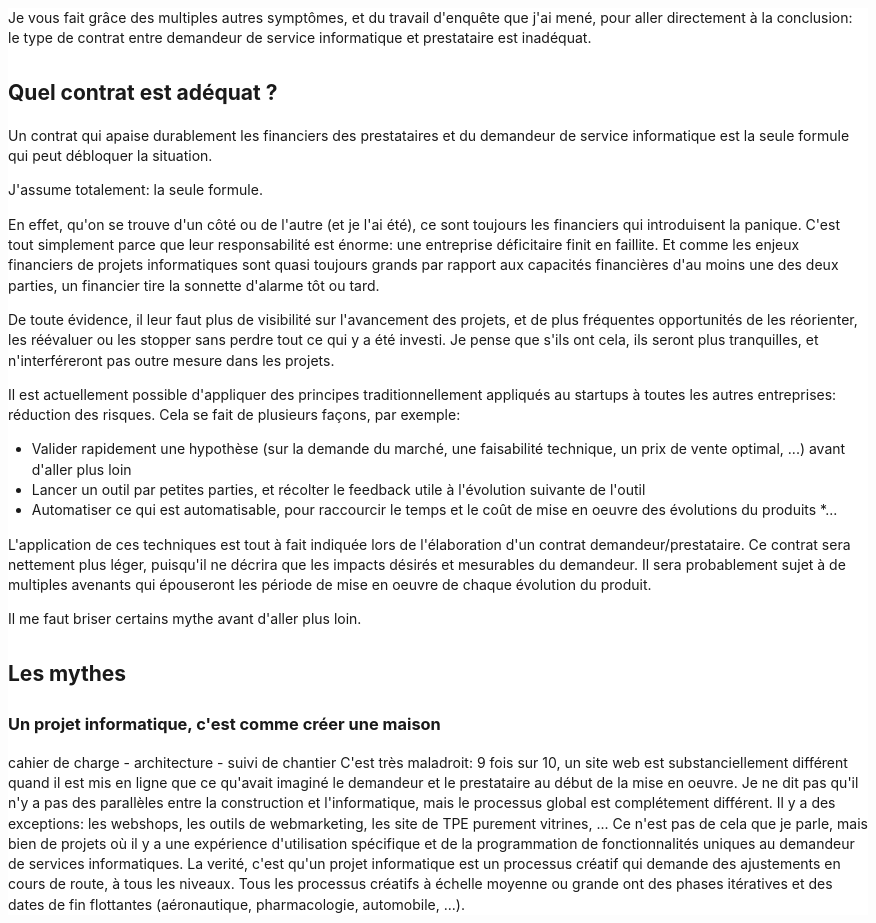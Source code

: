 Je vous fait grâce des multiples autres symptômes, et du travail d'enquête que j'ai mené, pour aller directement à la conclusion: le type de contrat entre demandeur de service informatique et prestataire est inadéquat.

Quel contrat est adéquat ?
--------------------------

Un contrat qui apaise durablement les financiers des prestataires et du demandeur de service informatique est la seule formule qui peut débloquer la situation.

J'assume totalement: la seule formule.

En effet, qu'on se trouve d'un côté ou de l'autre (et je l'ai été), ce sont toujours les financiers qui introduisent la panique. C'est tout simplement parce que leur responsabilité est énorme: une entreprise déficitaire finit en faillite.
Et comme les enjeux financiers de projets informatiques sont quasi toujours grands par rapport aux capacités financières d'au moins une des deux parties, un financier tire la sonnette d'alarme tôt ou tard.

De toute évidence, il leur faut plus de visibilité sur l'avancement des projets, et de plus fréquentes opportunités de les réorienter, les réévaluer ou les stopper sans perdre tout ce qui y a été investi.
Je pense que s'ils ont cela, ils seront plus tranquilles, et n'interféreront pas outre mesure dans les projets.

Il est actuellement possible d'appliquer des principes traditionnellement appliqués au startups à toutes les autres entreprises: réduction des risques.
Cela se fait de plusieurs façons, par exemple:
* Valider rapidement une hypothèse (sur la demande du marché, une faisabilité technique, un prix de vente optimal, ...) avant d'aller plus loin
* Lancer un outil par petites parties, et récolter le feedback utile à l'évolution suivante de l'outil
* Automatiser ce qui est automatisable, pour raccourcir le temps et le coût de mise en oeuvre des évolutions du produits
*...

L'application de ces techniques est tout à fait indiquée lors de l'élaboration d'un contrat demandeur/prestataire.
Ce contrat sera nettement plus léger, puisqu'il ne décrira que les impacts désirés et mesurables du demandeur. Il sera probablement sujet à de multiples avenants qui épouseront les période de mise en oeuvre de chaque évolution du produit.

Il me faut briser certains mythe avant d'aller plus loin.

Les mythes
----------

### Un projet informatique, c'est comme créer une maison

cahier de charge - architecture - suivi de chantier
C'est très maladroit: 9 fois sur 10, un site web est substanciellement différent quand il est mis en ligne que ce qu'avait imaginé le demandeur et le prestataire au début de la mise en oeuvre.
Je ne dit pas qu'il n'y a pas des parallèles entre la construction et l'informatique, mais le processus global est complétement différent.
Il y a des exceptions: les webshops, les outils de webmarketing, les site de TPE purement vitrines, ... Ce n'est pas de cela que je parle, mais bien de projets où il y a une expérience d'utilisation spécifique et de la programmation de fonctionnalités uniques au demandeur de services informatiques.
La verité, c'est qu'un projet informatique est un processus créatif qui demande des ajustements en cours de route, à tous les niveaux. Tous les processus créatifs à échelle moyenne ou grande ont des phases itératives et des dates de fin flottantes (aéronautique, pharmacologie, automobile, ...).
